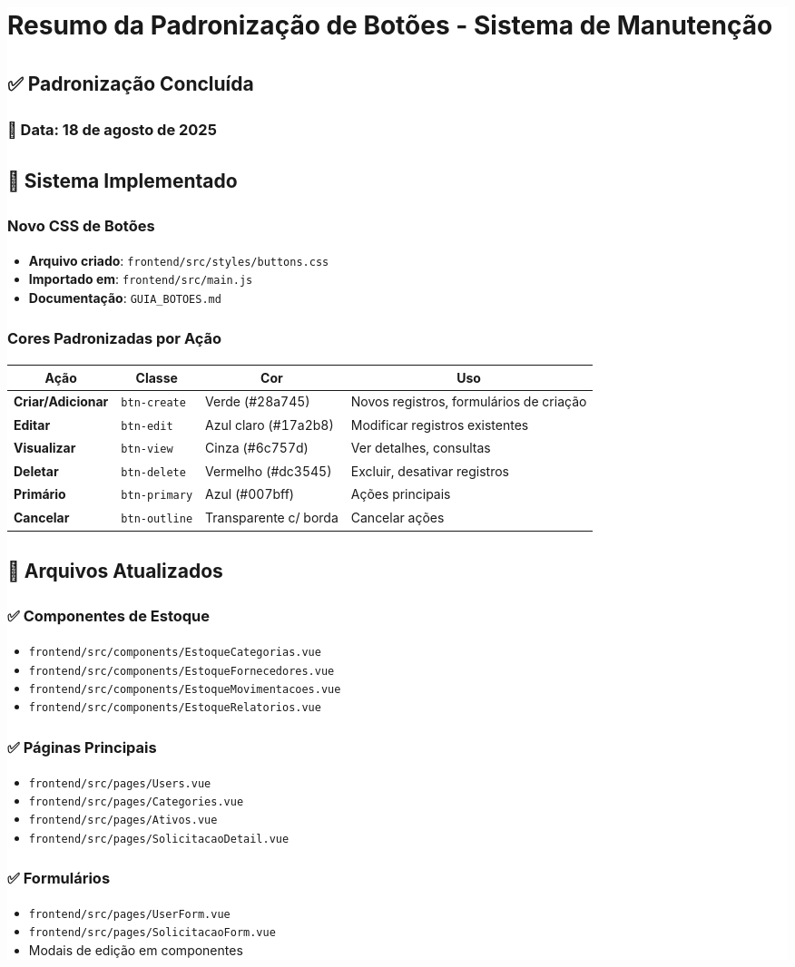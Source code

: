 # Resumo da Padronização de Botões - Sistema de Manutenção

## ✅ Padronização Concluída

### 📅 Data: 18 de agosto de 2025

## 🎨 Sistema Implementado

### Novo CSS de Botões
- **Arquivo criado**: `frontend/src/styles/buttons.css`
- **Importado em**: `frontend/src/main.js`
- **Documentação**: `GUIA_BOTOES.md`

### Cores Padronizadas por Ação

| Ação | Classe | Cor | Uso |
|------|--------|-----|-----|
| **Criar/Adicionar** | `btn-create` | Verde (#28a745) | Novos registros, formulários de criação |
| **Editar** | `btn-edit` | Azul claro (#17a2b8) | Modificar registros existentes |
| **Visualizar** | `btn-view` | Cinza (#6c757d) | Ver detalhes, consultas |
| **Deletar** | `btn-delete` | Vermelho (#dc3545) | Excluir, desativar registros |
| **Primário** | `btn-primary` | Azul (#007bff) | Ações principais |
| **Cancelar** | `btn-outline` | Transparente c/ borda | Cancelar ações |

## 📂 Arquivos Atualizados

### ✅ Componentes de Estoque
- `frontend/src/components/EstoqueCategorias.vue`
- `frontend/src/components/EstoqueFornecedores.vue` 
- `frontend/src/components/EstoqueMovimentacoes.vue`
- `frontend/src/components/EstoqueRelatorios.vue`

### ✅ Páginas Principais
- `frontend/src/pages/Users.vue`
- `frontend/src/pages/Categories.vue`
- `frontend/src/pages/Ativos.vue`
- `frontend/src/pages/SolicitacaoDetail.vue`

### ✅ Formulários
- `frontend/src/pages/UserForm.vue`
- `frontend/src/pages/SolicitacaoForm.vue`
- Modais de edição em componentes
